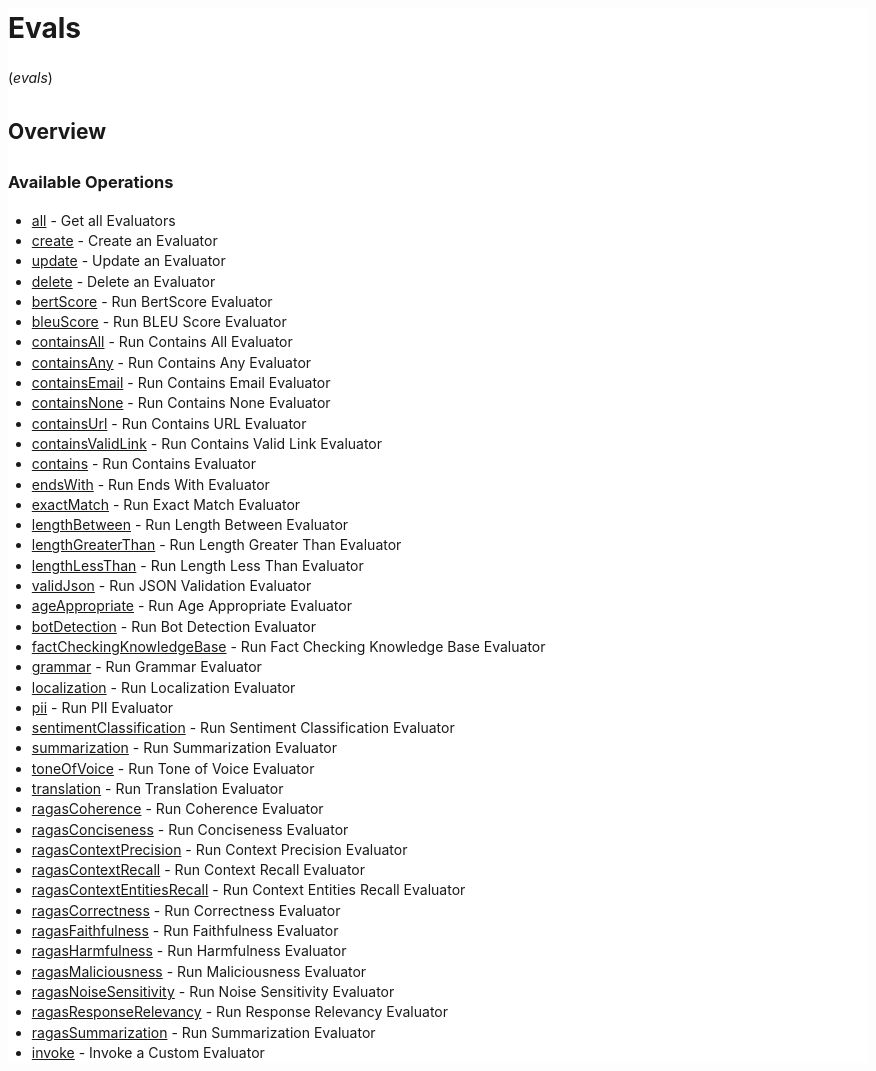 # Evals
(*evals*)

## Overview

### Available Operations

* [all](#all) - Get all Evaluators
* [create](#create) - Create an Evaluator
* [update](#update) - Update an Evaluator
* [delete](#delete) - Delete an Evaluator
* [bertScore](#bertscore) - Run BertScore Evaluator
* [bleuScore](#bleuscore) - Run BLEU Score Evaluator
* [containsAll](#containsall) - Run Contains All Evaluator
* [containsAny](#containsany) - Run Contains Any Evaluator
* [containsEmail](#containsemail) - Run Contains Email Evaluator
* [containsNone](#containsnone) - Run Contains None Evaluator
* [containsUrl](#containsurl) - Run Contains URL Evaluator
* [containsValidLink](#containsvalidlink) - Run Contains Valid Link Evaluator
* [contains](#contains) - Run Contains Evaluator
* [endsWith](#endswith) - Run Ends With Evaluator
* [exactMatch](#exactmatch) - Run Exact Match Evaluator
* [lengthBetween](#lengthbetween) - Run Length Between Evaluator
* [lengthGreaterThan](#lengthgreaterthan) - Run Length Greater Than Evaluator
* [lengthLessThan](#lengthlessthan) - Run Length Less Than Evaluator
* [validJson](#validjson) - Run JSON Validation Evaluator
* [ageAppropriate](#ageappropriate) - Run Age Appropriate Evaluator
* [botDetection](#botdetection) - Run Bot Detection Evaluator
* [factCheckingKnowledgeBase](#factcheckingknowledgebase) - Run Fact Checking Knowledge Base Evaluator
* [grammar](#grammar) - Run Grammar Evaluator
* [localization](#localization) - Run Localization Evaluator
* [pii](#pii) - Run PII Evaluator
* [sentimentClassification](#sentimentclassification) - Run Sentiment Classification Evaluator
* [summarization](#summarization) - Run Summarization Evaluator
* [toneOfVoice](#toneofvoice) - Run Tone of Voice Evaluator
* [translation](#translation) - Run Translation Evaluator
* [ragasCoherence](#ragascoherence) - Run Coherence Evaluator
* [ragasConciseness](#ragasconciseness) - Run Conciseness Evaluator
* [ragasContextPrecision](#ragascontextprecision) - Run Context Precision Evaluator
* [ragasContextRecall](#ragascontextrecall) - Run Context Recall Evaluator
* [ragasContextEntitiesRecall](#ragascontextentitiesrecall) - Run Context Entities Recall Evaluator
* [ragasCorrectness](#ragascorrectness) - Run Correctness Evaluator
* [ragasFaithfulness](#ragasfaithfulness) - Run Faithfulness Evaluator
* [ragasHarmfulness](#ragasharmfulness) - Run Harmfulness Evaluator
* [ragasMaliciousness](#ragasmaliciousness) - Run Maliciousness Evaluator
* [ragasNoiseSensitivity](#ragasnoisesensitivity) - Run Noise Sensitivity Evaluator
* [ragasResponseRelevancy](#ragasresponserelevancy) - Run Response Relevancy Evaluator
* [ragasSummarization](#ragassummarization) - Run Summarization Evaluator
* [invoke](#invoke) - Invoke a Custom Evaluator
